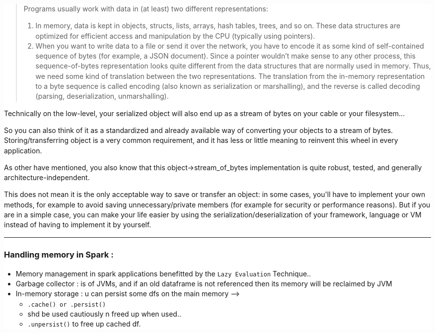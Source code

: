 > Programs usually work with data in (at least) two different representations:
> 
>1. In memory, data is kept in objects, structs, lists, arrays, hash tables, trees, and so on. These data structures are optimized for efficient access and manipulation by the CPU (typically using pointers).
> 2. When you want to write data to a file or send it over the network, you have to encode it as some kind of self-contained sequence of bytes (for example, a JSON document). Since a pointer wouldn’t make sense to any other process, this sequence-of-bytes representation looks quite different from the data structures that are normally used in memory. Thus, we need some kind of translation between the two representations. The translation from the in-memory representation to a byte sequence is called encoding (also known as serialization or marshalling), and the reverse is called decoding (parsing, deserialization, unmarshalling).

Technically on the low-level, your serialized object will also end up as a stream of bytes on your cable or your filesystem...

So you can also think of it as a standardized and already available way of converting your objects to a stream of bytes. Storing/transferring object is a very common requirement, and it has less or little meaning to reinvent this wheel in every application.

As other have mentioned, you also know that this object->stream_of_bytes implementation is quite robust, tested, and generally architecture-independent.

This does not mean it is the only acceptable way to save or transfer an object: in some cases, you'll have to implement your own methods, for example to avoid saving unnecessary/private members (for example for security or performance reasons). But if you are in a simple case, you can make your life easier by using the serialization/deserialization of your framework, language or VM instead of having to implement it by yourself.

--------------------------------------------------------------------------

### Handling memory in Spark :
- Memory management in spark applications benefitted by the `Lazy Evaluation` Technique..
- Garbage collector : is of JVMs, and if an old dataframe is not referenced then its memory will be reclaimed by JVM
- In-memory storage : u can persist some dfs on the main memory --> 
	- `.cache() or .persist()`
	- shd be used cautiously n freed up when used..
	- `.unpersist()` to free up cached df.



